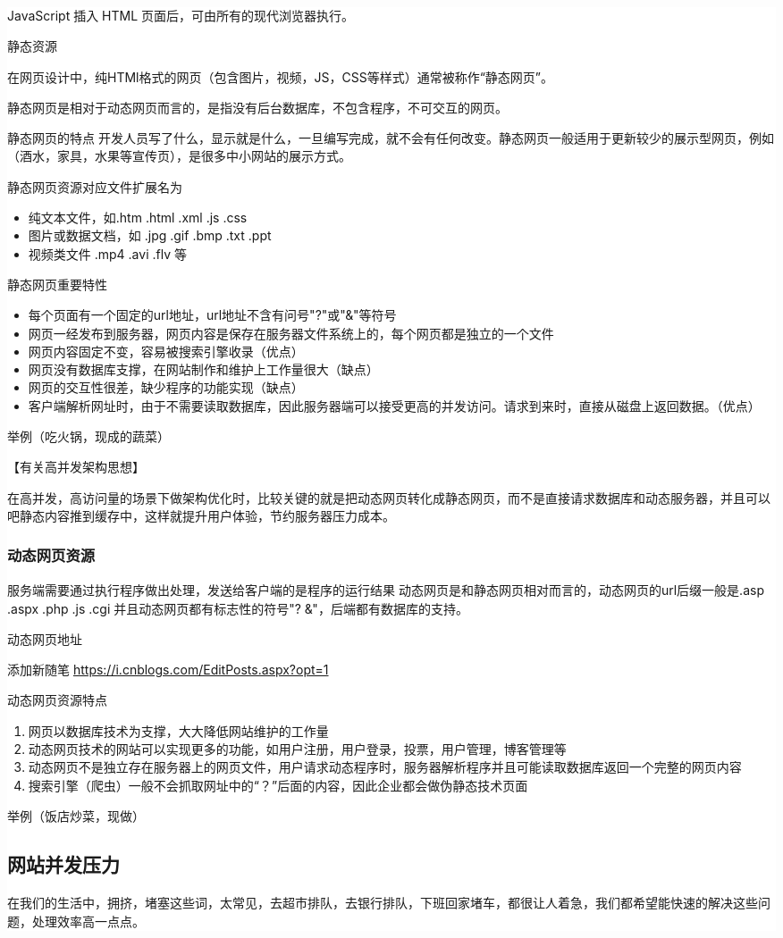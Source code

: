 JavaScript 插入 HTML 页面后，可由所有的现代浏览器执行。

 静态资源 

在网页设计中，纯HTMl格式的网页（包含图片，视频，JS，CSS等样式）通常被称作“静态网页”。

静态网页是相对于动态网页而言的，是指没有后台数据库，不包含程序，不可交互的网页。

静态网页的特点
开发人员写了什么，显示就是什么，一旦编写完成，就不会有任何改变。静态网页一般适用于更新较少的展示型网页，例如（酒水，家具，水果等宣传页），是很多中小网站的展示方式。



静态网页资源对应文件扩展名为

- 纯文本文件，如.htm .html .xml .js .css
- 图片或数据文档，如 .jpg .gif .bmp .txt .ppt
- 视频类文件 .mp4 .avi .flv 等

静态网页重要特性

- 每个页面有一个固定的url地址，url地址不含有问号"?"或"&"等符号
- 网页一经发布到服务器，网页内容是保存在服务器文件系统上的，每个网页都是独立的一个文件
- 网页内容固定不变，容易被搜索引擎收录（优点）
- 网页没有数据库支撑，在网站制作和维护上工作量很大（缺点）
- 网页的交互性很差，缺少程序的功能实现（缺点）
- 客户端解析网址时，由于不需要读取数据库，因此服务器端可以接受更高的并发访问。请求到来时，直接从磁盘上返回数据。（优点）

举例（吃火锅，现成的蔬菜）

【有关高并发架构思想】

在高并发，高访问量的场景下做架构优化时，比较关键的就是把动态网页转化成静态网页，而不是直接请求数据库和动态服务器，并且可以吧静态内容推到缓存中，这样就提升用户体验，节约服务器压力成本。



### 动态网页资源

服务端需要通过执行程序做出处理，发送给客户端的是程序的运行结果
动态网页是和静态网页相对而言的，动态网页的url后缀一般是.asp  .aspx  .php .js .cgi 
并且动态网页都有标志性的符号"? &"，后端都有数据库的支持。



动态网页地址

添加新随笔
https://i.cnblogs.com/EditPosts.aspx?opt=1

动态网页资源特点

1. 网页以数据库技术为支撑，大大降低网站维护的工作量
2. 动态网页技术的网站可以实现更多的功能，如用户注册，用户登录，投票，用户管理，博客管理等
3. 动态网页不是独立存在服务器上的网页文件，用户请求动态程序时，服务器解析程序并且可能读取数据库返回一个完整的网页内容
4. 搜索引擎（爬虫）一般不会抓取网址中的“？”后面的内容，因此企业都会做伪静态技术页面

举例（饭店炒菜，现做）

## 网站并发压力

在我们的生活中，拥挤，堵塞这些词，太常见，去超市排队，去银行排队，下班回家堵车，都很让人着急，我们都希望能快速的解决这些问题，处理效率高一点点。
